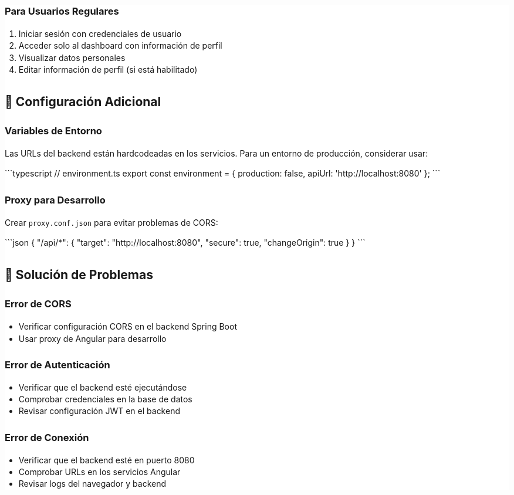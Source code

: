 ### Para Usuarios Regulares
1. Iniciar sesión con credenciales de usuario
2. Acceder solo al dashboard con información de perfil
3. Visualizar datos personales
4. Editar información de perfil (si está habilitado)

## 🔧 Configuración Adicional

### Variables de Entorno
Las URLs del backend están hardcodeadas en los servicios. Para un entorno de producción, considerar usar:

\`\`\`typescript
// environment.ts
export const environment = {
  production: false,
  apiUrl: 'http://localhost:8080'
};
\`\`\`

### Proxy para Desarrollo
Crear `proxy.conf.json` para evitar problemas de CORS:

\`\`\`json
{
  "/api/*": {
    "target": "http://localhost:8080",
    "secure": true,
    "changeOrigin": true
  }
}
\`\`\`

## 🐛 Solución de Problemas

### Error de CORS
- Verificar configuración CORS en el backend Spring Boot
- Usar proxy de Angular para desarrollo

### Error de Autenticación
- Verificar que el backend esté ejecutándose
- Comprobar credenciales en la base de datos
- Revisar configuración JWT en el backend

### Error de Conexión
- Verificar que el backend esté en puerto 8080
- Comprobar URLs en los servicios Angular
- Revisar logs del navegador y backend
